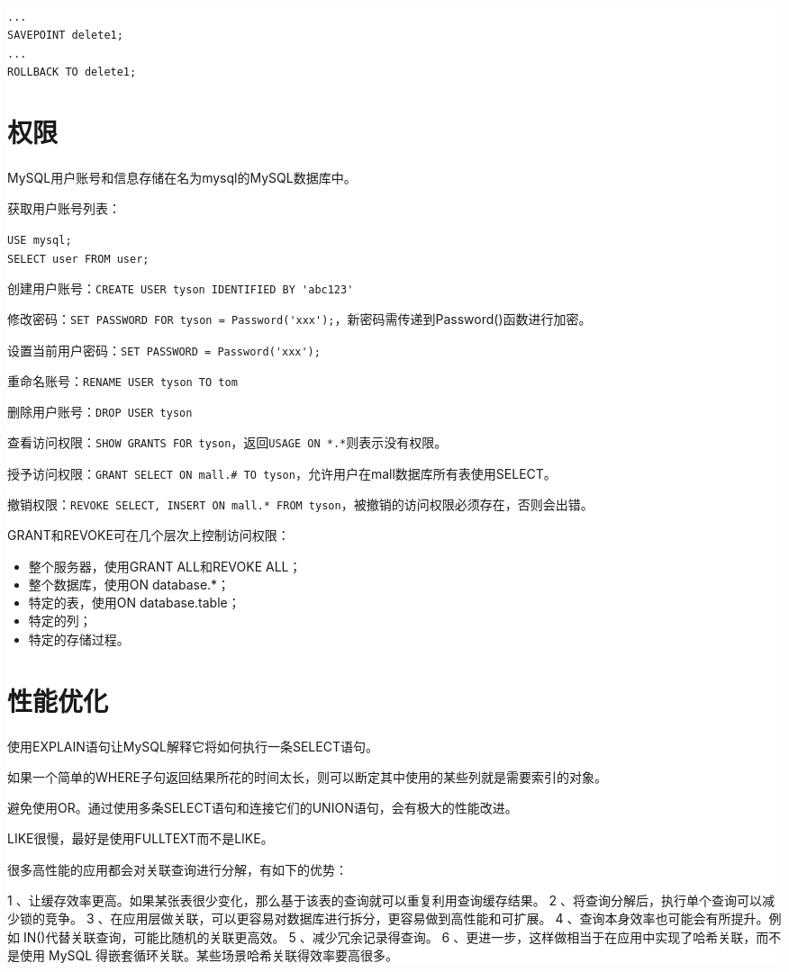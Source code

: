 ```mysql
...
SAVEPOINT delete1;
...
ROLLBACK TO delete1;
```



# 权限

MySQL用户账号和信息存储在名为mysql的MySQL数据库中。

获取用户账号列表：

```mysql
USE mysql;
SELECT user FROM user;
```

创建用户账号：`CREATE USER tyson IDENTIFIED BY 'abc123'`

修改密码：`SET PASSWORD FOR tyson = Password('xxx');`，新密码需传递到Password()函数进行加密。

设置当前用户密码：`SET PASSWORD = Password('xxx');`

重命名账号：`RENAME USER tyson TO tom`

删除用户账号：`DROP USER tyson`

查看访问权限：`SHOW GRANTS FOR tyson`，返回`USAGE ON *.*`则表示没有权限。

授予访问权限：`GRANT SELECT ON mall.# TO tyson`，允许用户在mall数据库所有表使用SELECT。

撤销权限：`REVOKE SELECT, INSERT ON mall.* FROM tyson`，被撤销的访问权限必须存在，否则会出错。

GRANT和REVOKE可在几个层次上控制访问权限：

- 整个服务器，使用GRANT ALL和REVOKE ALL；
- 整个数据库，使用ON database.*；
- 特定的表，使用ON database.table；
- 特定的列；
- 特定的存储过程。



# 性能优化

使用EXPLAIN语句让MySQL解释它将如何执行一条SELECT语句。

如果一个简单的WHERE子句返回结果所花的时间太长，则可以断定其中使用的某些列就是需要索引的对象。

避免使用OR。通过使用多条SELECT语句和连接它们的UNION语句，会有极大的性能改进。

LIKE很慢，最好是使用FULLTEXT而不是LIKE。

很多高性能的应用都会对关联查询进行分解，有如下的优势：

1 、让缓存效率更高。如果某张表很少变化，那么基于该表的查询就可以重复利用查询缓存结果。
2 、将查询分解后，执行单个查询可以减少锁的竞争。
3 、在应用层做关联，可以更容易对数据库进行拆分，更容易做到高性能和可扩展。
4 、查询本身效率也可能会有所提升。例如 IN()代替关联查询，可能比随机的关联更高效。
5 、减少冗余记录得查询。
6 、更进一步，这样做相当于在应用中实现了哈希关联，而不是使用 MySQL 得嵌套循环关联。某些场景哈希关联得效率要高很多。
